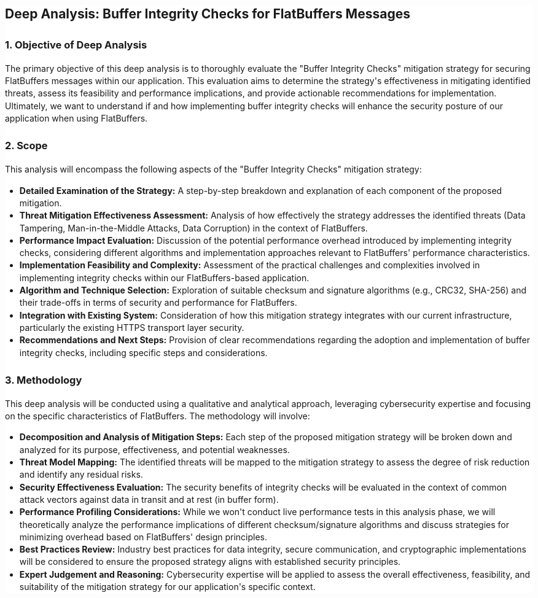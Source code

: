 ## Deep Analysis: Buffer Integrity Checks for FlatBuffers Messages

### 1. Objective of Deep Analysis

The primary objective of this deep analysis is to thoroughly evaluate the "Buffer Integrity Checks" mitigation strategy for securing FlatBuffers messages within our application. This evaluation aims to determine the strategy's effectiveness in mitigating identified threats, assess its feasibility and performance implications, and provide actionable recommendations for implementation.  Ultimately, we want to understand if and how implementing buffer integrity checks will enhance the security posture of our application when using FlatBuffers.

### 2. Scope

This analysis will encompass the following aspects of the "Buffer Integrity Checks" mitigation strategy:

*   **Detailed Examination of the Strategy:**  A step-by-step breakdown and explanation of each component of the proposed mitigation.
*   **Threat Mitigation Effectiveness Assessment:**  Analysis of how effectively the strategy addresses the identified threats (Data Tampering, Man-in-the-Middle Attacks, Data Corruption) in the context of FlatBuffers.
*   **Performance Impact Evaluation:**  Discussion of the potential performance overhead introduced by implementing integrity checks, considering different algorithms and implementation approaches relevant to FlatBuffers' performance characteristics.
*   **Implementation Feasibility and Complexity:**  Assessment of the practical challenges and complexities involved in implementing integrity checks within our FlatBuffers-based application.
*   **Algorithm and Technique Selection:**  Exploration of suitable checksum and signature algorithms (e.g., CRC32, SHA-256) and their trade-offs in terms of security and performance for FlatBuffers.
*   **Integration with Existing System:**  Consideration of how this mitigation strategy integrates with our current infrastructure, particularly the existing HTTPS transport layer security.
*   **Recommendations and Next Steps:**  Provision of clear recommendations regarding the adoption and implementation of buffer integrity checks, including specific steps and considerations.

### 3. Methodology

This deep analysis will be conducted using a qualitative and analytical approach, leveraging cybersecurity expertise and focusing on the specific characteristics of FlatBuffers. The methodology will involve:

*   **Decomposition and Analysis of Mitigation Steps:** Each step of the proposed mitigation strategy will be broken down and analyzed for its purpose, effectiveness, and potential weaknesses.
*   **Threat Model Mapping:**  The identified threats will be mapped to the mitigation strategy to assess the degree of risk reduction and identify any residual risks.
*   **Security Effectiveness Evaluation:**  The security benefits of integrity checks will be evaluated in the context of common attack vectors against data in transit and at rest (in buffer form).
*   **Performance Profiling Considerations:**  While we won't conduct live performance tests in this analysis phase, we will theoretically analyze the performance implications of different checksum/signature algorithms and discuss strategies for minimizing overhead based on FlatBuffers' design principles.
*   **Best Practices Review:**  Industry best practices for data integrity, secure communication, and cryptographic implementations will be considered to ensure the proposed strategy aligns with established security principles.
*   **Expert Judgement and Reasoning:**  Cybersecurity expertise will be applied to assess the overall effectiveness, feasibility, and suitability of the mitigation strategy for our application's specific context.
